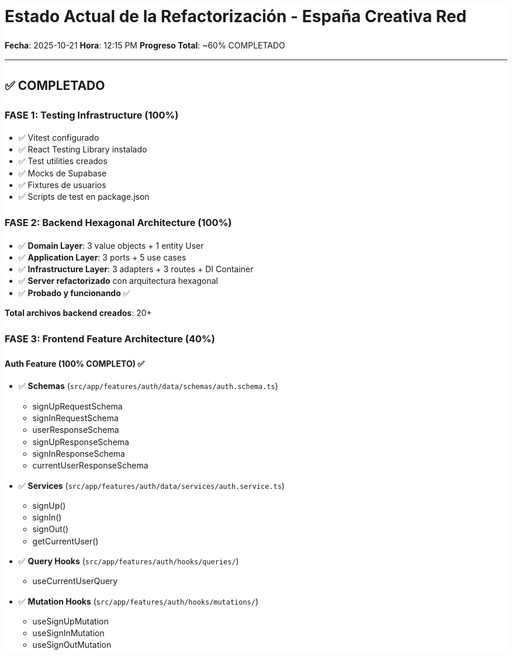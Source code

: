 # Estado Actual de la Refactorización - España Creativa Red

**Fecha**: 2025-10-21
**Hora**: 12:15 PM
**Progreso Total**: ~60% COMPLETADO

---

## ✅ COMPLETADO

### FASE 1: Testing Infrastructure (100%)
- ✅ Vitest configurado
- ✅ React Testing Library instalado
- ✅ Test utilities creados
- ✅ Mocks de Supabase
- ✅ Fixtures de usuarios
- ✅ Scripts de test en package.json

### FASE 2: Backend Hexagonal Architecture (100%)
- ✅ **Domain Layer**: 3 value objects + 1 entity User
- ✅ **Application Layer**: 3 ports + 5 use cases
- ✅ **Infrastructure Layer**: 3 adapters + 3 routes + DI Container
- ✅ **Server refactorizado** con arquitectura hexagonal
- ✅ **Probado y funcionando** ✅

**Total archivos backend creados**: 20+

### FASE 3: Frontend Feature Architecture (40%)

#### Auth Feature (100% COMPLETO) ✅
- ✅ **Schemas** (`src/app/features/auth/data/schemas/auth.schema.ts`)
  - signUpRequestSchema
  - signInRequestSchema
  - userResponseSchema
  - signUpResponseSchema
  - signInResponseSchema
  - currentUserResponseSchema

- ✅ **Services** (`src/app/features/auth/data/services/auth.service.ts`)
  - signUp()
  - signIn()
  - signOut()
  - getCurrentUser()

- ✅ **Query Hooks** (`src/app/features/auth/hooks/queries/`)
  - useCurrentUserQuery

- ✅ **Mutation Hooks** (`src/app/features/auth/hooks/mutations/`)
  - useSignUpMutation
  - useSignInMutation
  - useSignOutMutation
